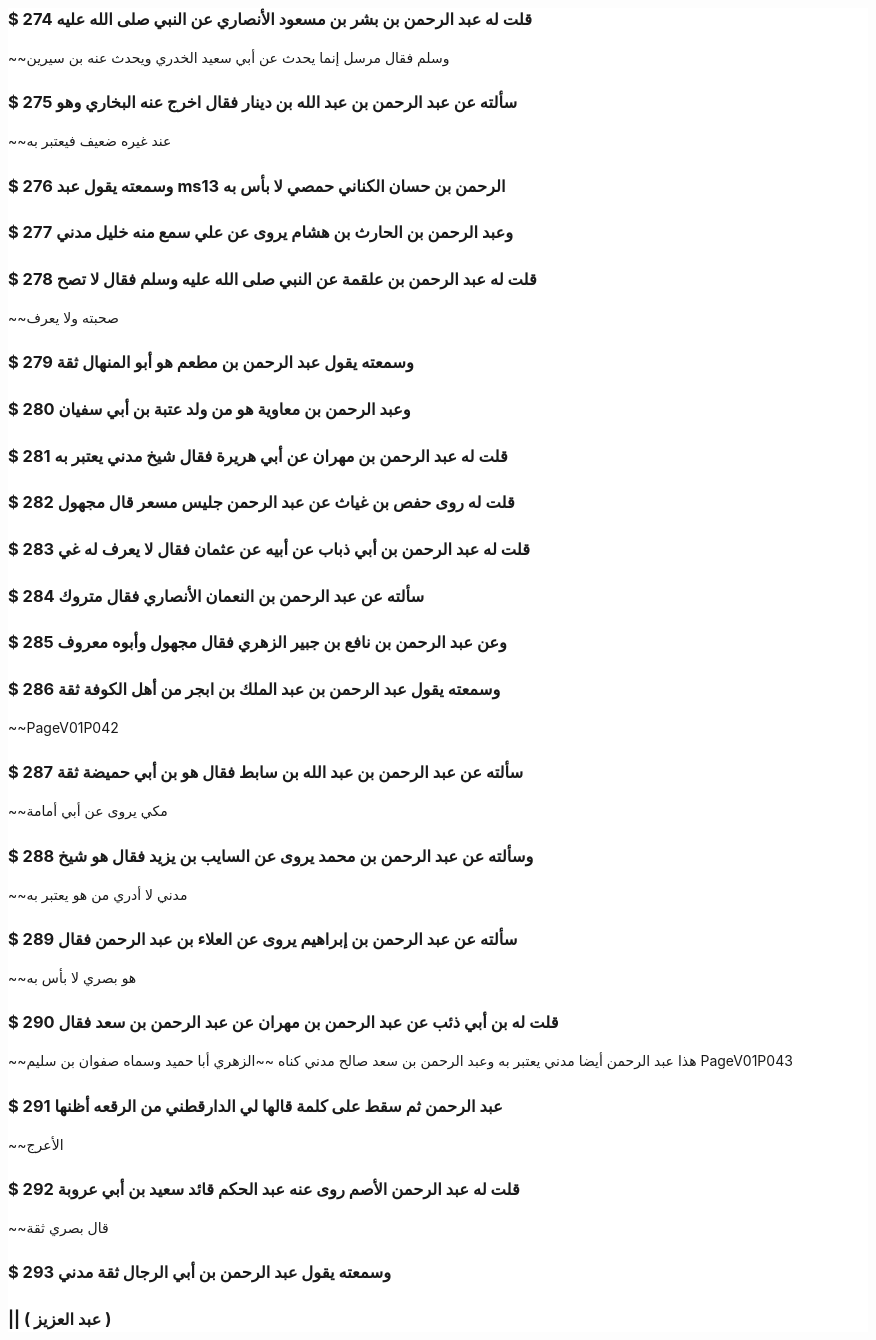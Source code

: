 ### $ 274 قلت له عبد الرحمن بن بشر بن مسعود الأنصاري عن النبي صلى الله عليه
~~وسلم فقال مرسل إنما يحدث عن أبي سعيد الخدري ويحدث عنه بن سيرين
### $ 275 سألته عن عبد الرحمن بن عبد الله بن دينار فقال اخرج عنه البخاري وهو
~~عند غيره ضعيف فيعتبر به
### $ 276 وسمعته يقول عبد ms13 الرحمن بن حسان الكناني حمصي لا بأس به
### $ 277 وعبد الرحمن بن الحارث بن هشام يروى عن علي سمع منه خليل مدني
### $ 278 قلت له عبد الرحمن بن علقمة عن النبي صلى الله عليه وسلم فقال لا تصح
~~صحبته ولا يعرف
### $ 279 وسمعته يقول عبد الرحمن بن مطعم هو أبو المنهال ثقة
### $ 280 وعبد الرحمن بن معاوية هو من ولد عتبة بن أبي سفيان
### $ 281 قلت له عبد الرحمن بن مهران عن أبي هريرة فقال شيخ مدني يعتبر به
### $ 282 قلت له روى حفص بن غياث عن عبد الرحمن جليس مسعر قال مجهول
### $ 283 قلت له عبد الرحمن بن أبي ذباب عن أبيه عن عثمان فقال لا يعرف له غي
### $ 284 سألته عن عبد الرحمن بن النعمان الأنصاري فقال متروك
### $ 285 وعن عبد الرحمن بن نافع بن جبير الزهري فقال مجهول وأبوه معروف
### $ 286 وسمعته يقول عبد الرحمن بن عبد الملك بن ابجر من أهل الكوفة ثقة
~~PageV01P042
### $ 287 سألته عن عبد الرحمن بن عبد الله بن سابط فقال هو بن أبي حميضة ثقة
~~مكي يروى عن أبي أمامة
### $ 288 وسألته عن عبد الرحمن بن محمد يروى عن السايب بن يزيد فقال هو شيخ
~~مدني لا أدري من هو يعتبر به
### $ 289 سألته عن عبد الرحمن بن إبراهيم يروى عن العلاء بن عبد الرحمن فقال
~~هو بصري لا بأس به
### $ 290 قلت له بن أبي ذئب عن عبد الرحمن بن مهران عن عبد الرحمن بن سعد فقال
~~هذا عبد الرحمن أيضا مدني يعتبر به وعبد الرحمن بن سعد صالح مدني كناه
~~الزهري أبا حميد وسماه صفوان بن سليم PageV01P043
### $ 291 عبد الرحمن ثم سقط على كلمة قالها لي الدارقطني من الرقعه أظنها
~~الأعرج
### $ 292 قلت له عبد الرحمن الأصم روى عنه عبد الحكم قائد سعيد بن أبي عروبة
~~قال بصري ثقة
### $ 293 وسمعته يقول عبد الرحمن بن أبي الرجال ثقة مدني
### || ( عبد العزيز )